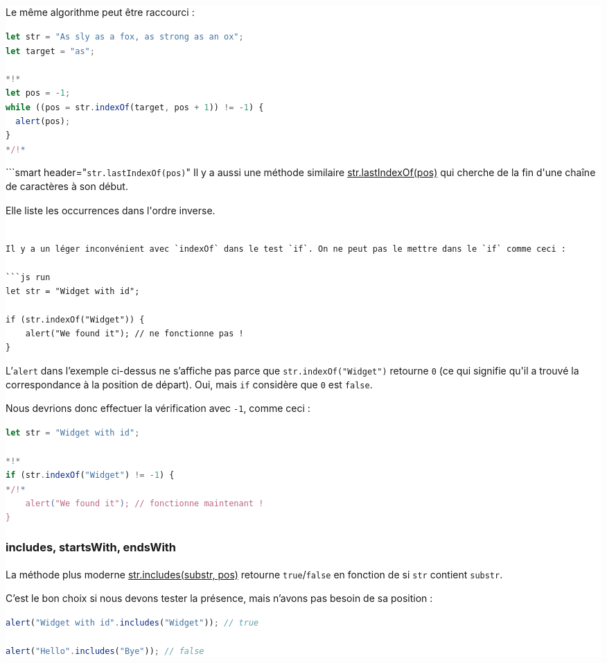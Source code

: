 Le même algorithme peut être raccourci :

```js run
let str = "As sly as a fox, as strong as an ox";
let target = "as";

*!*
let pos = -1;
while ((pos = str.indexOf(target, pos + 1)) != -1) {
  alert(pos);
}
*/!*
```

```smart header="`str.lastIndexOf(pos)`"
Il y a aussi une méthode similaire [str.lastIndexOf(pos)](mdn:js/String/lastIndexOf) qui cherche de la fin d'une chaîne de caractères à son début.

Elle liste les occurrences dans l'ordre inverse.
```

Il y a un léger inconvénient avec `indexOf` dans le test `if`. On ne peut pas le mettre dans le `if` comme ceci :

```js run
let str = "Widget with id";

if (str.indexOf("Widget")) {
    alert("We found it"); // ne fonctionne pas !
}
```

L’`alert` dans l’exemple ci-dessus ne s’affiche pas parce que `str.indexOf("Widget")` retourne `0` (ce qui signifie qu'il a trouvé la correspondance à la position de départ). Oui, mais `if` considère que `0` est `false`.

Nous devrions donc effectuer la vérification avec `-1`, comme ceci :

```js run
let str = "Widget with id";

*!*
if (str.indexOf("Widget") != -1) {
*/!*
    alert("We found it"); // fonctionne maintenant !
}
```

### includes, startsWith, endsWith

La méthode plus moderne [str.includes(substr, pos)](mdn:js/String/includes) retourne `true`/`false` en fonction de si `str` contient `substr`.

C’est le bon choix si nous devons tester la présence, mais n’avons pas besoin de sa position :

```js run
alert("Widget with id".includes("Widget")); // true

alert("Hello".includes("Bye")); // false
```
